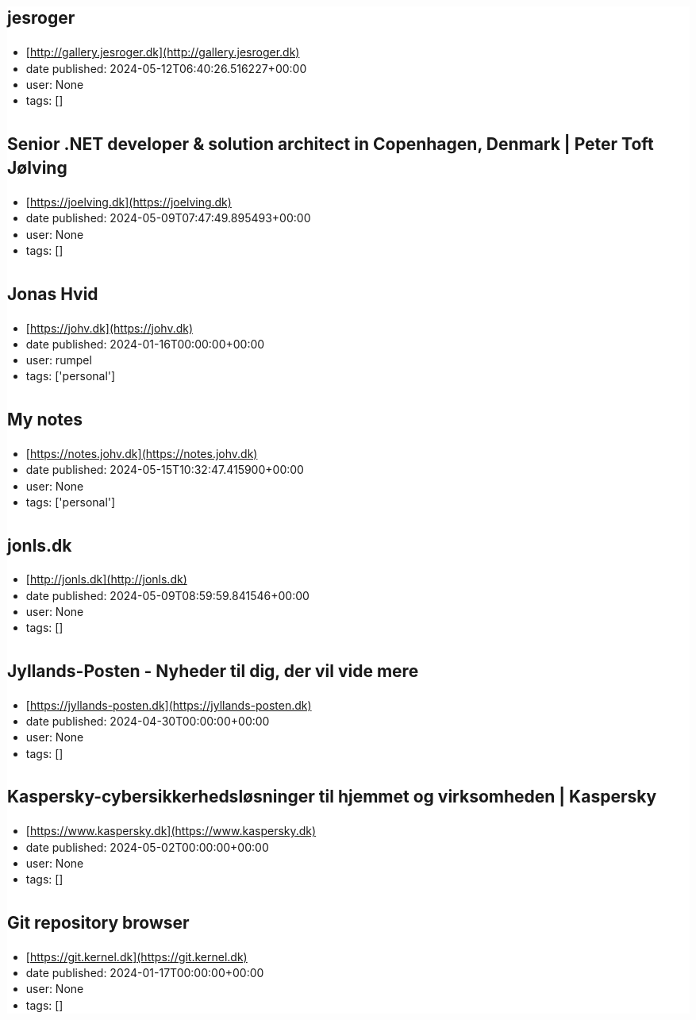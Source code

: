 ## jesroger
 - [http://gallery.jesroger.dk](http://gallery.jesroger.dk)
 - date published: 2024-05-12T06:40:26.516227+00:00
 - user: None
 - tags: []

## Senior .NET developer & solution architect in Copenhagen, Denmark | Peter Toft Jølving
 - [https://joelving.dk](https://joelving.dk)
 - date published: 2024-05-09T07:47:49.895493+00:00
 - user: None
 - tags: []

## Jonas Hvid
 - [https://johv.dk](https://johv.dk)
 - date published: 2024-01-16T00:00:00+00:00
 - user: rumpel
 - tags: ['personal']

## My notes
 - [https://notes.johv.dk](https://notes.johv.dk)
 - date published: 2024-05-15T10:32:47.415900+00:00
 - user: None
 - tags: ['personal']

## jonls.dk
 - [http://jonls.dk](http://jonls.dk)
 - date published: 2024-05-09T08:59:59.841546+00:00
 - user: None
 - tags: []

## Jyllands-Posten - Nyheder til dig, der vil vide mere
 - [https://jyllands-posten.dk](https://jyllands-posten.dk)
 - date published: 2024-04-30T00:00:00+00:00
 - user: None
 - tags: []

## Kaspersky-cybersikkerhedsløsninger til hjemmet og virksomheden | Kaspersky
 - [https://www.kaspersky.dk](https://www.kaspersky.dk)
 - date published: 2024-05-02T00:00:00+00:00
 - user: None
 - tags: []

## Git repository browser
 - [https://git.kernel.dk](https://git.kernel.dk)
 - date published: 2024-01-17T00:00:00+00:00
 - user: None
 - tags: []
